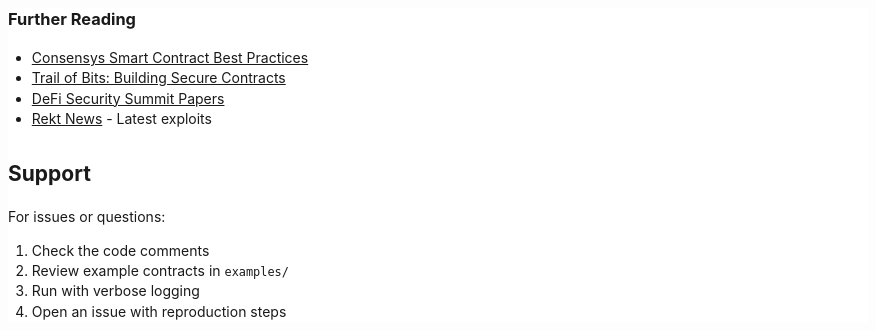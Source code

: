 ### Further Reading

- [Consensys Smart Contract Best Practices](https://consensys.github.io/smart-contract-best-practices/)
- [Trail of Bits: Building Secure Contracts](https://github.com/crytic/building-secure-contracts)
- [DeFi Security Summit Papers](https://defisecuritysummit.org/)
- [Rekt News](https://rekt.news/) - Latest exploits

## Support

For issues or questions:
1. Check the code comments
2. Review example contracts in `examples/`
3. Run with verbose logging
4. Open an issue with reproduction steps
